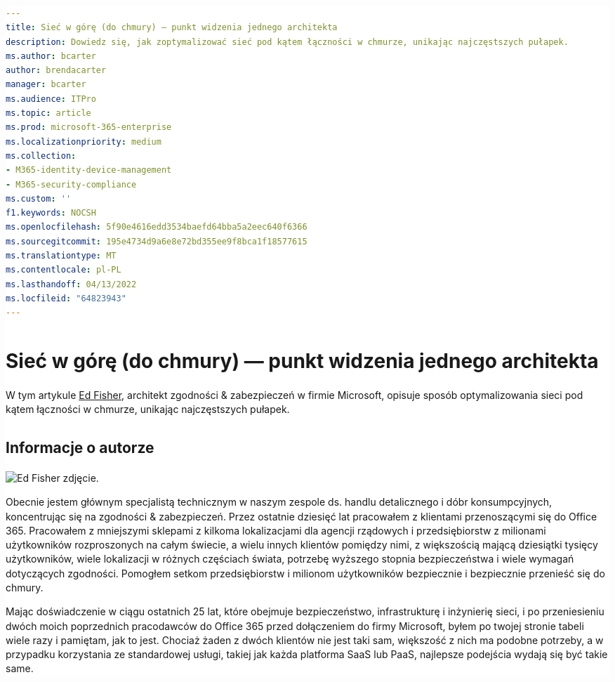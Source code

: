 ```yaml
---
title: Sieć w górę (do chmury) — punkt widzenia jednego architekta
description: Dowiedz się, jak zoptymalizować sieć pod kątem łączności w chmurze, unikając najczęstszych pułapek.
ms.author: bcarter
author: brendacarter
manager: bcarter
ms.audience: ITPro
ms.topic: article
ms.prod: microsoft-365-enterprise
ms.localizationpriority: medium
ms.collection:
- M365-identity-device-management
- M365-security-compliance
ms.custom: ''
f1.keywords: NOCSH
ms.openlocfilehash: 5f90e4616edd3534baefd64bba5a2eec640f6366
ms.sourcegitcommit: 195e4734d9a6e8e72bd355ee9f8bca1f18577615
ms.translationtype: MT
ms.contentlocale: pl-PL
ms.lasthandoff: 04/13/2022
ms.locfileid: "64823943"
---
```

# <a name="networking-up-to-the-cloudone-architects-viewpoint"></a>Sieć w górę (do chmury) — punkt widzenia jednego architekta

W tym artykule [Ed Fisher](https://www.linkedin.com/in/edfisher/), architekt zgodności & zabezpieczeń w firmie Microsoft, opisuje sposób optymalizowania sieci pod kątem łączności w chmurze, unikając najczęstszych pułapek.

## <a name="about-the-author"></a>Informacje o autorze

![Ed Fisher zdjęcie.](../media/solutions-architecture-center/ed-fisher-networking.jpg)

Obecnie jestem głównym specjalistą technicznym w naszym zespole ds. handlu detalicznego i dóbr konsumpcyjnych, koncentrując się na zgodności & zabezpieczeń. Przez ostatnie dziesięć lat pracowałem z klientami przenoszącymi się do Office 365. Pracowałem z mniejszymi sklepami z kilkoma lokalizacjami dla agencji rządowych i przedsiębiorstw z milionami użytkowników rozproszonych na całym świecie, a wielu innych klientów pomiędzy nimi, z większością mającą dziesiątki tysięcy użytkowników, wiele lokalizacji w różnych częściach świata, potrzebę wyższego stopnia bezpieczeństwa i wiele wymagań dotyczących zgodności. Pomogłem setkom przedsiębiorstw i milionom użytkowników bezpiecznie i bezpiecznie przenieść się do chmury.

Mając doświadczenie w ciągu ostatnich 25 lat, które obejmuje bezpieczeństwo, infrastrukturę i inżynierię sieci, i po przeniesieniu dwóch moich poprzednich pracodawców do Office 365 przed dołączeniem do firmy Microsoft, byłem po twojej stronie tabeli wiele razy i pamiętam, jak to jest. Chociaż żaden z dwóch klientów nie jest taki sam, większość z nich ma podobne potrzeby, a w przypadku korzystania ze standardowej usługi, takiej jak każda platforma SaaS lub PaaS, najlepsze podejścia wydają się być takie same.
